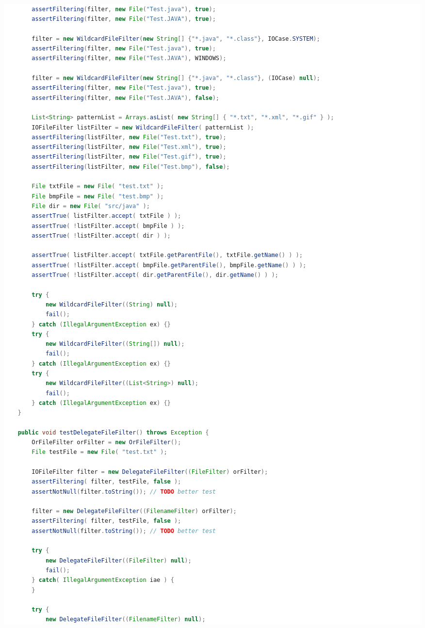 ```java
        assertFiltering(filter, new File("Test.java"), true);
        assertFiltering(filter, new File("Test.JAVA"), true);
        
        filter = new WildcardFileFilter(new String[] {"*.java", "*.class"}, IOCase.SYSTEM);
        assertFiltering(filter, new File("Test.java"), true);
        assertFiltering(filter, new File("Test.JAVA"), WINDOWS);
        
        filter = new WildcardFileFilter(new String[] {"*.java", "*.class"}, (IOCase) null);
        assertFiltering(filter, new File("Test.java"), true);
        assertFiltering(filter, new File("Test.JAVA"), false);
        
        List<String> patternList = Arrays.asList( new String[] { "*.txt", "*.xml", "*.gif" } );
        IOFileFilter listFilter = new WildcardFileFilter( patternList );
        assertFiltering(listFilter, new File("Test.txt"), true);
        assertFiltering(listFilter, new File("Test.xml"), true);
        assertFiltering(listFilter, new File("Test.gif"), true);
        assertFiltering(listFilter, new File("Test.bmp"), false);
        
        File txtFile = new File( "test.txt" );
        File bmpFile = new File( "test.bmp" );
        File dir = new File( "src/java" );
        assertTrue( listFilter.accept( txtFile ) );
        assertTrue( !listFilter.accept( bmpFile ) );
        assertTrue( !listFilter.accept( dir ) );
        
        assertTrue( listFilter.accept( txtFile.getParentFile(), txtFile.getName() ) );
        assertTrue( !listFilter.accept( bmpFile.getParentFile(), bmpFile.getName() ) );
        assertTrue( !listFilter.accept( dir.getParentFile(), dir.getName() ) );
        
        try {
            new WildcardFileFilter((String) null);
            fail();
        } catch (IllegalArgumentException ex) {}
        try {
            new WildcardFileFilter((String[]) null);
            fail();
        } catch (IllegalArgumentException ex) {}
        try {
            new WildcardFileFilter((List<String>) null);
            fail();
        } catch (IllegalArgumentException ex) {}
    }

    public void testDelegateFileFilter() throws Exception {
        OrFileFilter orFilter = new OrFileFilter();
        File testFile = new File( "test.txt" );

        IOFileFilter filter = new DelegateFileFilter((FileFilter) orFilter);
        assertFiltering( filter, testFile, false );
        assertNotNull(filter.toString()); // TODO better test

        filter = new DelegateFileFilter((FilenameFilter) orFilter);
        assertFiltering( filter, testFile, false );
        assertNotNull(filter.toString()); // TODO better test

        try {
            new DelegateFileFilter((FileFilter) null);
            fail();
        } catch( IllegalArgumentException iae ) {
        }

        try {
            new DelegateFileFilter((FilenameFilter) null);
```